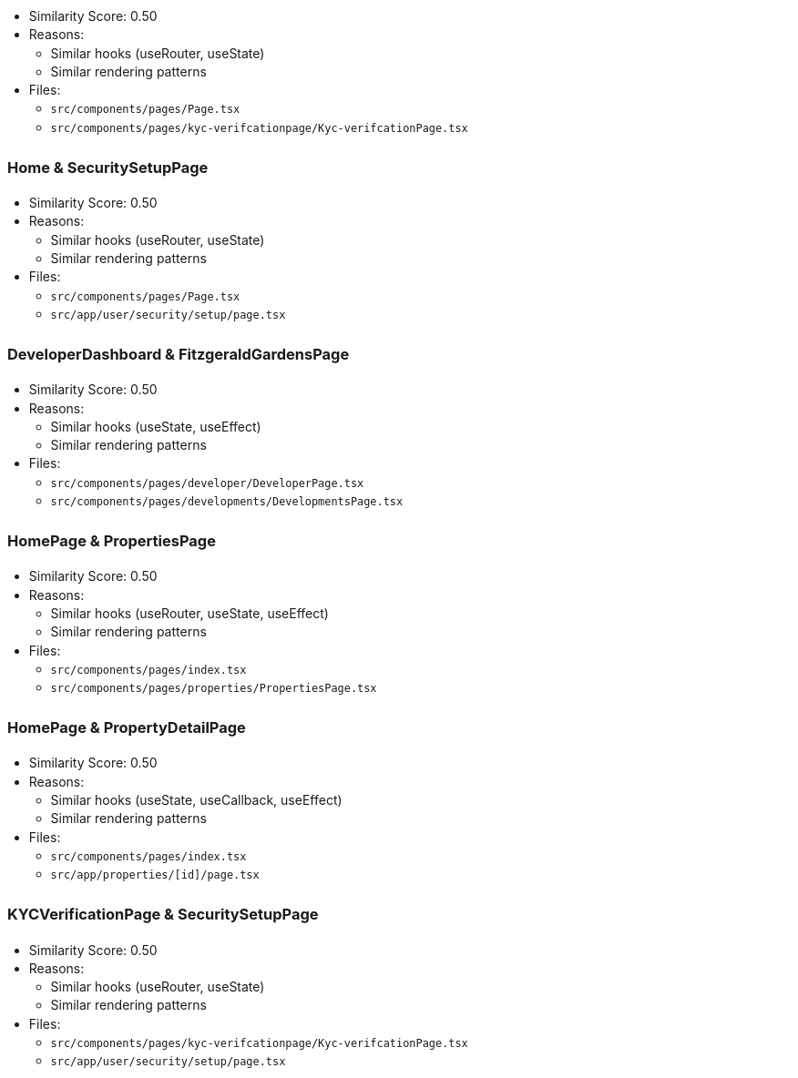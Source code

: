 - Similarity Score: 0.50
- Reasons:
  - Similar hooks (useRouter, useState)
  - Similar rendering patterns
- Files:
  - `src/components/pages/Page.tsx`
  - `src/components/pages/kyc-verifcationpage/Kyc-verifcationPage.tsx`

### Home & SecuritySetupPage

- Similarity Score: 0.50
- Reasons:
  - Similar hooks (useRouter, useState)
  - Similar rendering patterns
- Files:
  - `src/components/pages/Page.tsx`
  - `src/app/user/security/setup/page.tsx`

### DeveloperDashboard & FitzgeraldGardensPage

- Similarity Score: 0.50
- Reasons:
  - Similar hooks (useState, useEffect)
  - Similar rendering patterns
- Files:
  - `src/components/pages/developer/DeveloperPage.tsx`
  - `src/components/pages/developments/DevelopmentsPage.tsx`

### HomePage & PropertiesPage

- Similarity Score: 0.50
- Reasons:
  - Similar hooks (useRouter, useState, useEffect)
  - Similar rendering patterns
- Files:
  - `src/components/pages/index.tsx`
  - `src/components/pages/properties/PropertiesPage.tsx`

### HomePage & PropertyDetailPage

- Similarity Score: 0.50
- Reasons:
  - Similar hooks (useState, useCallback, useEffect)
  - Similar rendering patterns
- Files:
  - `src/components/pages/index.tsx`
  - `src/app/properties/[id]/page.tsx`

### KYCVerificationPage & SecuritySetupPage

- Similarity Score: 0.50
- Reasons:
  - Similar hooks (useRouter, useState)
  - Similar rendering patterns
- Files:
  - `src/components/pages/kyc-verifcationpage/Kyc-verifcationPage.tsx`
  - `src/app/user/security/setup/page.tsx`
